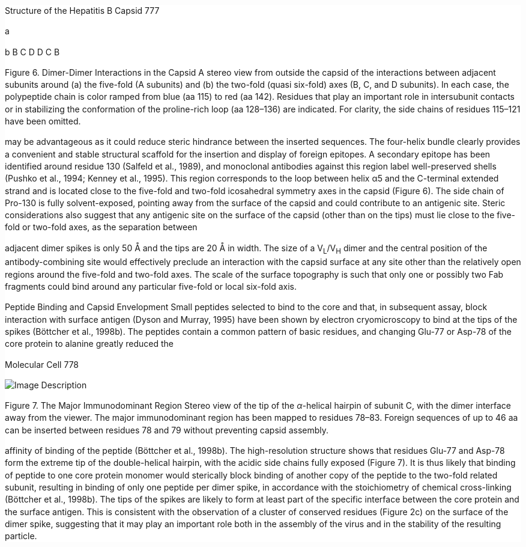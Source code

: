 Structure of the Hepatitis B Capsid
777

a

b
B
C
D
D
C
B

Figure 6. Dimer-Dimer Interactions in the Capsid
A stereo view from outside the capsid of the interactions between adjacent subunits around (a) the five-fold (A subunits) and (b) the two-fold (quasi six-fold) axes (B, C, and D subunits). In each case, the polypeptide chain is color ramped from blue (aa 115) to red (aa 142). Residues that play an important role in intersubunit contacts or in stabilizing the conformation of the proline-rich loop (aa 128–136) are indicated. For clarity, the side chains of residues 115–121 have been omitted.

may be advantageous as it could reduce steric hindrance between the inserted sequences. The four-helix bundle clearly provides a convenient and stable structural scaffold for the insertion and display of foreign epitopes.
A secondary epitope has been identified around residue 130 (Salfeld et al., 1989), and monoclonal antibodies against this region label well-preserved shells (Pushko et al., 1994; Kenney et al., 1995). This region corresponds to the loop between helix α5 and the C-terminal extended strand and is located close to the five-fold and two-fold icosahedral symmetry axes in the capsid (Figure 6). The side chain of Pro-130 is fully solvent-exposed, pointing away from the surface of the capsid and could contribute to an antigenic site. Steric considerations also suggest that any antigenic site on the surface of the capsid (other than on the tips) must lie close to the five-fold or two-fold axes, as the separation between

adjacent dimer spikes is only 50 Å and the tips are 20 Å in width. The size of a V<sub>L</sub>/V<sub>H</sub> dimer and the central position of the antibody-combining site would effectively preclude an interaction with the capsid surface at any site other than the relatively open regions around the five-fold and two-fold axes. The scale of the surface topography is such that only one or possibly two Fab fragments could bind around any particular five-fold or local six-fold axis.

Peptide Binding and Capsid Envelopment
Small peptides selected to bind to the core and that, in subsequent assay, block interaction with surface antigen (Dyson and Murray, 1995) have been shown by electron cryomicroscopy to bind at the tips of the spikes (Böttcher et al., 1998b). The peptides contain a common pattern of basic residues, and changing Glu-77 or Asp-78 of the core protein to alanine greatly reduced the

Molecular Cell
778

![Image Description](image1.png)

Figure 7. The Major Immunodominant Region Stereo view of the tip of the $\alpha$-helical hairpin of subunit C, with the dimer interface away from the viewer. The major immunodominant region has been mapped to residues 78–83. Foreign sequences of up to 46 aa can be inserted between residues 78 and 79 without preventing capsid assembly.

affinity of binding of the peptide (Böttcher et al., 1998b). The high-resolution structure shows that residues Glu-77 and Asp-78 form the extreme tip of the double-helical hairpin, with the acidic side chains fully exposed (Figure 7). It is thus likely that binding of peptide to one core protein monomer would sterically block binding of another copy of the peptide to the two-fold related subunit, resulting in binding of only one peptide per dimer spike, in accordance with the stoichiometry of chemical cross-linking (Böttcher et al., 1998b). The tips of the spikes are likely to form at least part of the specific interface between the core protein and the surface antigen. This is consistent with the observation of a cluster of conserved residues (Figure 2c) on the surface of the dimer spike, suggesting that it may play an important role both in the assembly of the virus and in the stability of the resulting particle.
